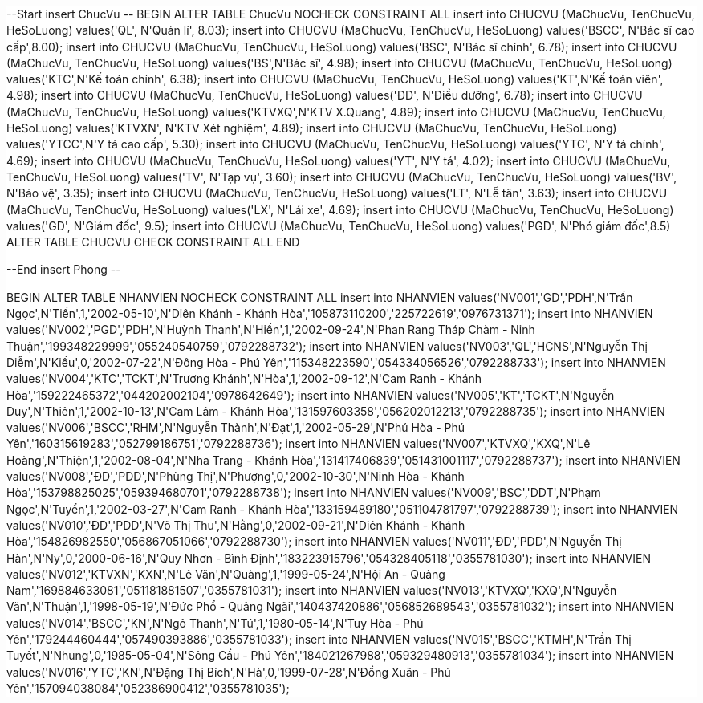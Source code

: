 
--Start insert ChucVu --
BEGIN 
	ALTER TABLE ChucVu
	NOCHECK CONSTRAINT ALL
insert into CHUCVU (MaChucVu, TenChucVu, HeSoLuong) values('QL', N'Quản lí', 8.03);
insert into CHUCVU (MaChucVu, TenChucVu, HeSoLuong) values('BSCC', N'Bác sĩ cao cấp',8.00);
insert into CHUCVU (MaChucVu, TenChucVu, HeSoLuong) values('BSC', N'Bác sĩ chính', 6.78);
insert into CHUCVU (MaChucVu, TenChucVu, HeSoLuong) values('BS',N'Bác sĩ', 4.98);
insert into CHUCVU (MaChucVu, TenChucVu, HeSoLuong) values('KTC',N'Kế toán chính', 6.38);
insert into CHUCVU (MaChucVu, TenChucVu, HeSoLuong) values('KT',N'Kế toán viên', 4.98);
insert into CHUCVU (MaChucVu, TenChucVu, HeSoLuong) values('ĐD', N'Điều dưỡng', 6.78);
insert into CHUCVU (MaChucVu, TenChucVu, HeSoLuong) values('KTVXQ',N'KTV X.Quang', 4.89);
insert into CHUCVU (MaChucVu, TenChucVu, HeSoLuong) values('KTVXN', N'KTV Xét nghiệm', 4.89);
insert into CHUCVU (MaChucVu, TenChucVu, HeSoLuong) values('YTCC',N'Y tá cao cấp', 5.30);
insert into CHUCVU (MaChucVu, TenChucVu, HeSoLuong) values('YTC', N'Y tá chính', 4.69);
insert into CHUCVU (MaChucVu, TenChucVu, HeSoLuong) values('YT', N'Y tá', 4.02);
insert into CHUCVU (MaChucVu, TenChucVu, HeSoLuong) values('TV', N'Tạp vụ', 3.60);
insert into CHUCVU (MaChucVu, TenChucVu, HeSoLuong) values('BV', N'Bảo vệ', 3.35);
insert into CHUCVU (MaChucVu, TenChucVu, HeSoLuong) values('LT', N'Lễ tân', 3.63);
insert into CHUCVU (MaChucVu, TenChucVu, HeSoLuong) values('LX', N'Lái xe', 4.69);
insert into CHUCVU (MaChucVu, TenChucVu, HeSoLuong) values('GD', N'Giám đốc', 9.5);
insert into CHUCVU (MaChucVu, TenChucVu, HeSoLuong) values('PGD', N'Phó giám đốc',8.5)
	ALTER TABLE CHUCVU
	CHECK CONSTRAINT ALL
END

--End  insert Phong --

BEGIN 
	ALTER TABLE NHANVIEN
	NOCHECK CONSTRAINT ALL
			insert into NHANVIEN values('NV001','GD','PDH',N'Trần Ngọc',N'Tiến',1,'2002-05-10',N'Diên Khánh - Khánh Hòa','105873110200','225722619','0976731371');
			insert into NHANVIEN values('NV002','PGD','PDH',N'Huỳnh Thanh',N'Hiền',1,'2002-09-24',N'Phan Rang Tháp Chàm - Ninh Thuận','199348229999','055240540759','0792288732');
			insert into NHANVIEN values('NV003','QL','HCNS',N'Nguyễn Thị Diễm',N'Kiều',0,'2002-07-22',N'Đông Hòa - Phú Yên','115348223590','054334056526','0792288733');
			insert into NHANVIEN values('NV004','KTC','TCKT',N'Trương Khánh',N'Hòa',1,'2002-09-12',N'Cam Ranh - Khánh Hòa','159222465372','044202002104','0978642649');
			insert into NHANVIEN values('NV005','KT','TCKT',N'Nguyễn Duy',N'Thiên',1,'2002-10-13',N'Cam Lâm - Khánh Hòa','131597603358','056202012213','0792288735');
			insert into NHANVIEN values('NV006','BSCC','RHM',N'Nguyễn Thành',N'Đạt',1,'2002-05-29',N'Phú Hòa - Phú Yên','160315619283','052799186751','0792288736');
			insert into NHANVIEN values('NV007','KTVXQ','KXQ',N'Lê Hoàng',N'Thiện',1,'2002-08-04',N'Nha Trang - Khánh Hòa','131417406839','051431001117','0792288737');
			insert into NHANVIEN values('NV008','ĐD','PDD',N'Phùng Thị',N'Phượng',0,'2002-10-30',N'Ninh Hòa - Khánh Hòa','153798825025','059394680701','0792288738');
			insert into NHANVIEN values('NV009','BSC','DDT',N'Phạm Ngọc',N'Tuyển',1,'2002-03-27',N'Cam Ranh - Khánh Hòa','133159489180','051104781797','0792288739');
			insert into NHANVIEN values('NV010','ĐD','PDD',N'Võ Thị Thu',N'Hằng',0,'2002-09-21',N'Diên Khánh - Khánh Hòa','154826982550','056867051066','0792288730');
			insert into NHANVIEN values('NV011','ĐD','PDD',N'Nguyễn Thị Hàn',N'Ny',0,'2000-06-16',N'Quy Nhơn - Bình Định','183223915796','054328405118','0355781030');
			insert into NHANVIEN values('NV012','KTVXN','KXN',N'Lê Văn',N'Quàng',1,'1999-05-24',N'Hội An - Quảng Nam','169884633081','051181881507','0355781031');
			insert into NHANVIEN values('NV013','KTVXQ','KXQ',N'Nguyễn Văn',N'Thuận',1,'1998-05-19',N'Đức Phổ - Quảng Ngãi','140437420886','056852689543','0355781032');
			insert into NHANVIEN values('NV014','BSCC','KN',N'Ngô Thanh',N'Tú',1,'1980-05-14',N'Tuy Hòa - Phú Yên','179244460444','057490393886','0355781033');
			insert into NHANVIEN values('NV015','BSCC','KTMH',N'Trần Thị Tuyết',N'Nhung',0,'1985-05-04',N'Sông Cầu - Phú Yên','184021267988','059329480913','0355781034');
			insert into NHANVIEN values('NV016','YTC','KN',N'Đặng Thị Bích',N'Hà',0,'1999-07-28',N'Đồng Xuân - Phú Yên','157094038084','052386900412','0355781035');